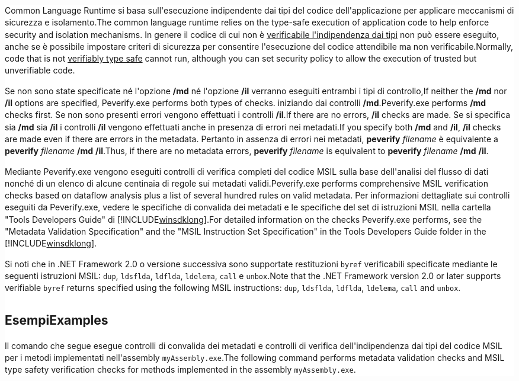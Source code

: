  <span data-ttu-id="3a642-163">Common Language Runtime si basa sull'esecuzione indipendente dai tipi del codice dell'applicazione per applicare meccanismi di sicurezza e isolamento.</span><span class="sxs-lookup"><span data-stu-id="3a642-163">The common language runtime relies on the type-safe execution of application code to help enforce security and isolation mechanisms.</span></span> <span data-ttu-id="3a642-164">In genere il codice di cui non è [verificabile l'indipendenza dai tipi](http://msdn.microsoft.com/en-us/095cd1f6-d8db-4c0e-bce2-83ccb34dd5dc) non può essere eseguito, anche se è possibile impostare criteri di sicurezza per consentire l'esecuzione del codice attendibile ma non verificabile.</span><span class="sxs-lookup"><span data-stu-id="3a642-164">Normally, code that is not [verifiably type safe](http://msdn.microsoft.com/en-us/095cd1f6-d8db-4c0e-bce2-83ccb34dd5dc) cannot run, although you can set security policy to allow the execution of trusted but unverifiable code.</span></span>  
  
 <span data-ttu-id="3a642-165">Se non sono state specificate né l'opzione **/md** né l'opzione **/il** verranno eseguiti entrambi i tipi di controllo,</span><span class="sxs-lookup"><span data-stu-id="3a642-165">If neither the **/md** nor **/il** options are specified, Peverify.exe performs both types of checks.</span></span> <span data-ttu-id="3a642-166">iniziando dai controlli **/md**.</span><span class="sxs-lookup"><span data-stu-id="3a642-166">Peverify.exe performs **/md** checks first.</span></span> <span data-ttu-id="3a642-167">Se non sono presenti errori vengono effettuati i controlli **/il**.</span><span class="sxs-lookup"><span data-stu-id="3a642-167">If there are no errors, **/il** checks are made.</span></span> <span data-ttu-id="3a642-168">Se si specifica sia **/md** sia **/il** i controlli **/il** vengono effettuati anche in presenza di errori nei metadati.</span><span class="sxs-lookup"><span data-stu-id="3a642-168">If you specify both **/md** and **/il**, **/il** checks are made even if there are errors in the metadata.</span></span> <span data-ttu-id="3a642-169">Pertanto in assenza di errori nei metadati, **peverify** *filename* è equivalente a **peverify** *filename* **/md** **/il**.</span><span class="sxs-lookup"><span data-stu-id="3a642-169">Thus, if there are no metadata errors, **peverify** *filename* is equivalent to **peverify** *filename* **/md** **/il**.</span></span>  
  
 <span data-ttu-id="3a642-170">Mediante Peverify.exe vengono eseguiti controlli di verifica completi del codice MSIL sulla base dell'analisi del flusso di dati nonché di un elenco di alcune centinaia di regole sui metadati validi.</span><span class="sxs-lookup"><span data-stu-id="3a642-170">Peverify.exe performs comprehensive MSIL verification checks based on dataflow analysis plus a list of several hundred rules on valid metadata.</span></span> <span data-ttu-id="3a642-171">Per informazioni dettagliate sui controlli eseguiti da Peverify.exe, vedere le specifiche di convalida dei metadati e le specifiche del set di istruzioni MSIL nella cartella "Tools Developers Guide" di [!INCLUDE[winsdklong](../../../includes/winsdklong-md.md)].</span><span class="sxs-lookup"><span data-stu-id="3a642-171">For detailed information on the checks Peverify.exe performs, see the "Metadata Validation Specification" and the "MSIL Instruction Set Specification" in the Tools Developers Guide folder in the [!INCLUDE[winsdklong](../../../includes/winsdklong-md.md)].</span></span>  
  
 <span data-ttu-id="3a642-172">Si noti che in .NET Framework 2.0 o versione successiva sono supportate restituzioni `byref` verificabili specificate mediante le seguenti istruzioni MSIL: `dup`, `ldsflda`, `ldflda`, `ldelema`, `call` e `unbox`.</span><span class="sxs-lookup"><span data-stu-id="3a642-172">Note that the .NET Framework version 2.0 or later supports verifiable `byref` returns specified using the following MSIL instructions: `dup`, `ldsflda`, `ldflda`, `ldelema`, `call` and `unbox`.</span></span>  
  
## <a name="examples"></a><span data-ttu-id="3a642-173">Esempi</span><span class="sxs-lookup"><span data-stu-id="3a642-173">Examples</span></span>  
 <span data-ttu-id="3a642-174">Il comando che segue esegue controlli di convalida dei metadati e controlli di verifica dell'indipendenza dai tipi del codice MSIL per i metodi implementati nell'assembly `myAssembly.exe`.</span><span class="sxs-lookup"><span data-stu-id="3a642-174">The following command performs metadata validation checks and MSIL type safety verification checks for methods implemented in the assembly `myAssembly.exe`.</span></span>  
  